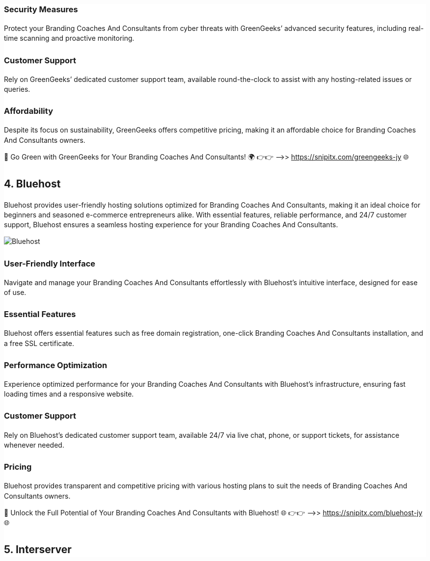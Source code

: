 ### Security Measures
Protect your Branding Coaches And Consultants from cyber threats with GreenGeeks’ advanced security features, including real-time scanning and proactive monitoring.

### Customer Support
Rely on GreenGeeks’ dedicated customer support team, available round-the-clock to assist with any hosting-related issues or queries.

### Affordability
Despite its focus on sustainability, GreenGeeks offers competitive pricing, making it an affordable choice for Branding Coaches And Consultants owners.

🌿 Go Green with GreenGeeks for Your Branding Coaches And Consultants! 🌍
👉👉 -->> https://snipitx.com/greengeeks-jy 🌐

## 4. Bluehost

Bluehost provides user-friendly hosting solutions optimized for Branding Coaches And Consultants, making it an ideal choice for beginners and seasoned e-commerce entrepreneurs alike. With essential features, reliable performance, and 24/7 customer support, Bluehost ensures a seamless hosting experience for your Branding Coaches And Consultants.

![Bluehost](https://i.imgur.com/PasFF9E.jpeg "Bluehost Hosting")

### User-Friendly Interface
Navigate and manage your Branding Coaches And Consultants effortlessly with Bluehost’s intuitive interface, designed for ease of use.

### Essential Features
Bluehost offers essential features such as free domain registration, one-click Branding Coaches And Consultants installation, and a free SSL certificate.

### Performance Optimization
Experience optimized performance for your Branding Coaches And Consultants with Bluehost’s infrastructure, ensuring fast loading times and a responsive website.

### Customer Support
Rely on Bluehost’s dedicated customer support team, available 24/7 via live chat, phone, or support tickets, for assistance whenever needed.

### Pricing
Bluehost provides transparent and competitive pricing with various hosting plans to suit the needs of Branding Coaches And Consultants owners.

🚀 Unlock the Full Potential of Your Branding Coaches And Consultants with Bluehost! 🌐
👉👉 -->> https://snipitx.com/bluehost-jy 🌐

## 5. Interserver
